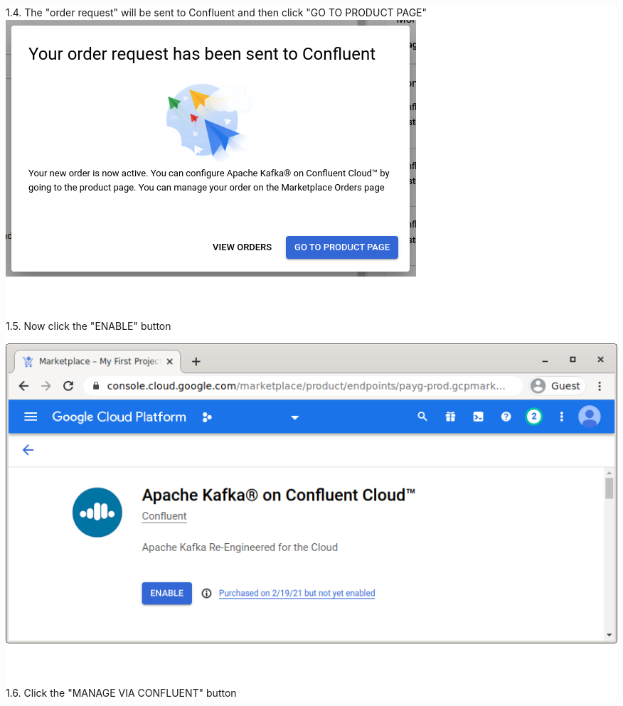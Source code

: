 
1.4. The "order request" will be sent to Confluent and then click "GO TO PRODUCT PAGE"
![CC](../00-images/cc3.png)  
<br><br>

1.5. Now click the "ENABLE" button

![CC](../00-images/cc4.png)  
<br><br>

1.6. Click the "MANAGE VIA CONFLUENT" button
